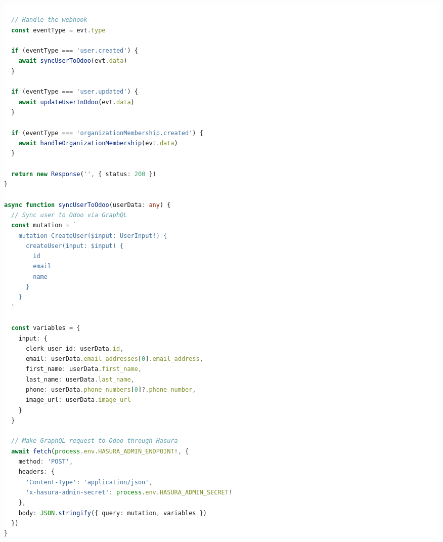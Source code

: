 ```typescript

  // Handle the webhook
  const eventType = evt.type

  if (eventType === 'user.created') {
    await syncUserToOdoo(evt.data)
  }

  if (eventType === 'user.updated') {
    await updateUserInOdoo(evt.data)
  }

  if (eventType === 'organizationMembership.created') {
    await handleOrganizationMembership(evt.data)
  }

  return new Response('', { status: 200 })
}

async function syncUserToOdoo(userData: any) {
  // Sync user to Odoo via GraphQL
  const mutation = `
    mutation CreateUser($input: UserInput!) {
      createUser(input: $input) {
        id
        email
        name
      }
    }
  `

  const variables = {
    input: {
      clerk_user_id: userData.id,
      email: userData.email_addresses[0].email_address,
      first_name: userData.first_name,
      last_name: userData.last_name,
      phone: userData.phone_numbers[0]?.phone_number,
      image_url: userData.image_url
    }
  }

  // Make GraphQL request to Odoo through Hasura
  await fetch(process.env.HASURA_ADMIN_ENDPOINT!, {
    method: 'POST',
    headers: {
      'Content-Type': 'application/json',
      'x-hasura-admin-secret': process.env.HASURA_ADMIN_SECRET!
    },
    body: JSON.stringify({ query: mutation, variables })
  })
}
```
